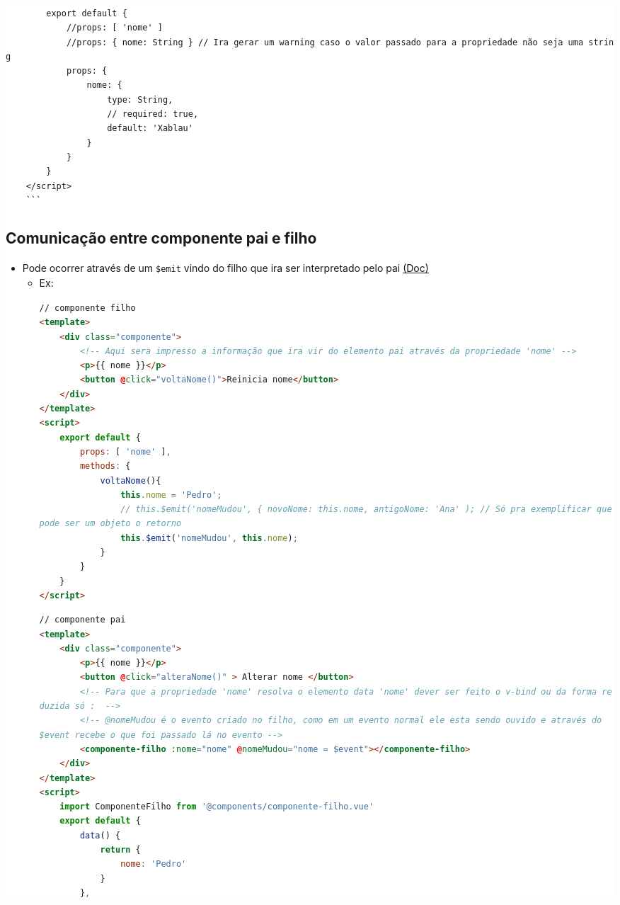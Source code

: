             export default {
                //props: [ 'nome' ]
                //props: { nome: String } // Ira gerar um warning caso o valor passado para a propriedade não seja uma string
                props: {
                    nome: {
                        type: String,
                        // required: true,
                        default: 'Xablau'
                    }
                }
            }
        </script>
        ```
## Comunicação entre componente pai e filho
* Pode ocorrer através de um `$emit` vindo do filho que ira ser interpretado pelo pai [(Doc)](https://br.vuejs.org/v2/guide/components.html#Emitindo-um-Valor-com-um-Evento)
    - Ex: 
        ```html
        // componente filho
        <template>
            <div class="componente">
                <!-- Aqui sera impresso a informação que ira vir do elemento pai através da propriedade 'nome' -->
                <p>{{ nome }}</p>
                <button @click="voltaNome()">Reinicia nome</button>
            </div>
        </template>
        <script>
            export default {
                props: [ 'nome' ],
                methods: {
                    voltaNome(){
                        this.nome = 'Pedro';
                        // this.$emit('nomeMudou', { novoNome: this.nome, antigoNome: 'Ana' ); // Só pra exemplificar que pode ser um objeto o retorno
                        this.$emit('nomeMudou', this.nome); 
                    }
                }
            }
        </script>
        ```
        ```html
        // componente pai
        <template>
            <div class="componente">
                <p>{{ nome }}</p>                                     
                <button @click="alteraNome()" > Alterar nome </button>
                <!-- Para que a propriedade 'nome' resolva o elemento data 'nome' dever ser feito o v-bind ou da forma reduzida só :  -->
                <!-- @nomeMudou é o evento criado no filho, como em um evento normal ele esta sendo ouvido e através do $event recebe o que foi passado lá no evento -->
                <componente-filho :nome="nome" @nomeMudou="nome = $event"></componente-filho>
            </div>
        </template>
        <script>
            import ComponenteFilho from '@components/componente-filho.vue'
            export default {
                data() {
                    return {
                        nome: 'Pedro'
                    }
                },